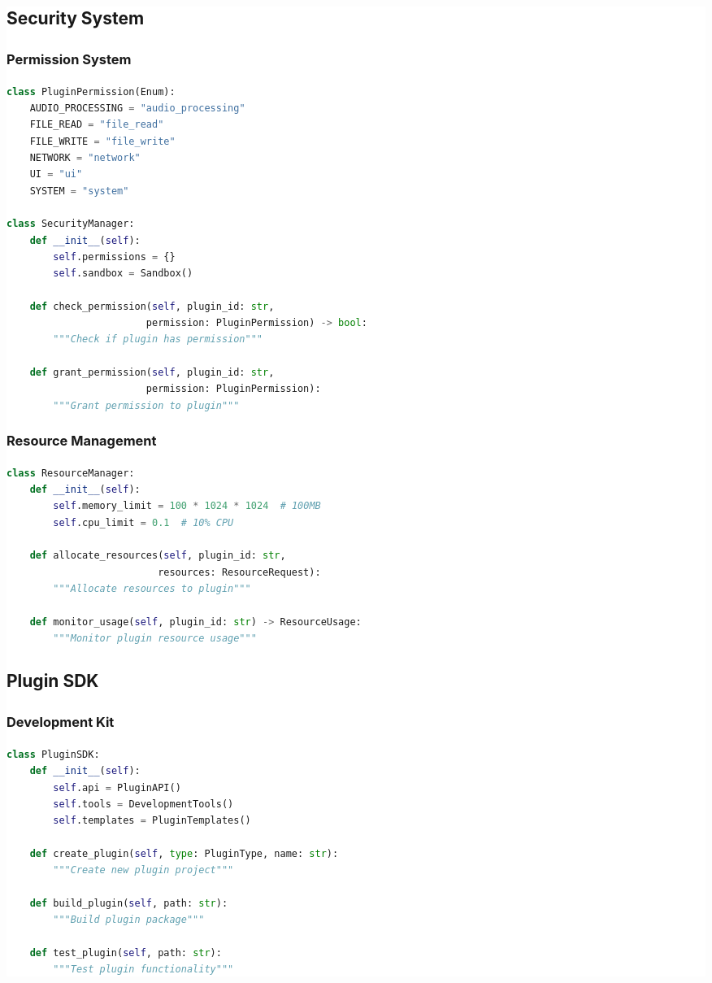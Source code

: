 ## Security System

### Permission System
```python
class PluginPermission(Enum):
    AUDIO_PROCESSING = "audio_processing"
    FILE_READ = "file_read"
    FILE_WRITE = "file_write"
    NETWORK = "network"
    UI = "ui"
    SYSTEM = "system"

class SecurityManager:
    def __init__(self):
        self.permissions = {}
        self.sandbox = Sandbox()
        
    def check_permission(self, plugin_id: str, 
                        permission: PluginPermission) -> bool:
        """Check if plugin has permission"""
        
    def grant_permission(self, plugin_id: str, 
                        permission: PluginPermission):
        """Grant permission to plugin"""
```

### Resource Management
```python
class ResourceManager:
    def __init__(self):
        self.memory_limit = 100 * 1024 * 1024  # 100MB
        self.cpu_limit = 0.1  # 10% CPU
        
    def allocate_resources(self, plugin_id: str, 
                          resources: ResourceRequest):
        """Allocate resources to plugin"""
        
    def monitor_usage(self, plugin_id: str) -> ResourceUsage:
        """Monitor plugin resource usage"""
```

## Plugin SDK

### Development Kit
```python
class PluginSDK:
    def __init__(self):
        self.api = PluginAPI()
        self.tools = DevelopmentTools()
        self.templates = PluginTemplates()
        
    def create_plugin(self, type: PluginType, name: str):
        """Create new plugin project"""
        
    def build_plugin(self, path: str):
        """Build plugin package"""
        
    def test_plugin(self, path: str):
        """Test plugin functionality"""
```
